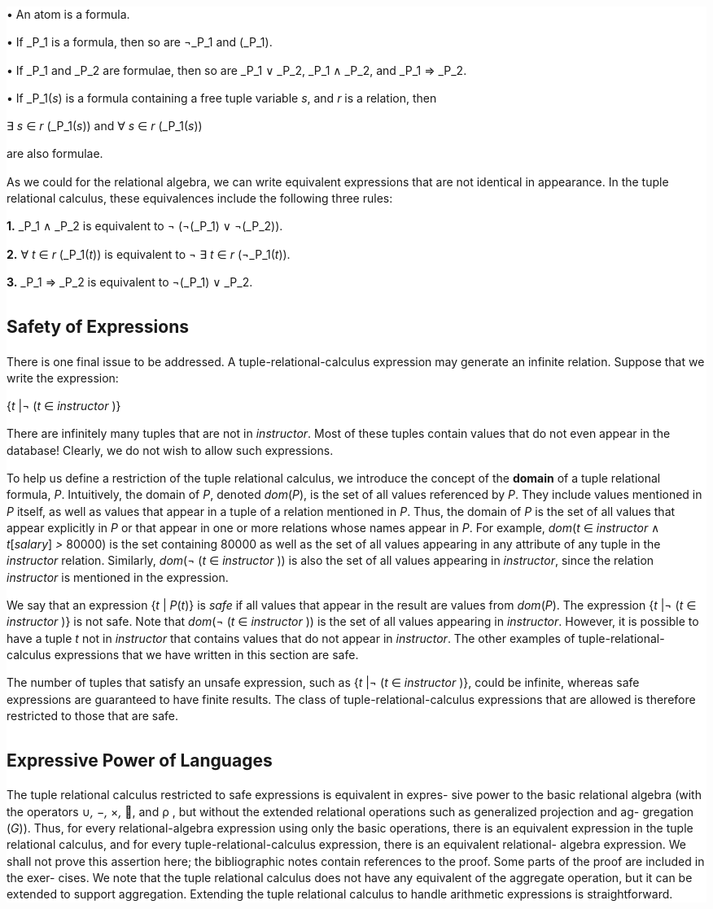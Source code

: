 • An atom is a formula.

• If _P_1 is a formula, then so are ¬_P_1 and (_P_1).

• If _P_1 and _P_2 are formulae, then so are _P_1 ∨ _P_2, _P_1 ∧ _P_2, and _P_1 ⇒ _P_2.

• If _P_1(_s_) is a formula containing a free tuple variable _s_, and _r_ is a relation, then

∃ _s_ ∈ _r_ (_P_1(_s_)) and ∀ _s_ ∈ _r_ (_P_1(_s_))

are also formulae.

As we could for the relational algebra, we can write equivalent expressions that are not identical in appearance. In the tuple relational calculus, these equivalences include the following three rules:

**1.** _P_1 ∧ _P_2 is equivalent to ¬ (¬(_P_1) ∨ ¬(_P_2)).

**2.** ∀ _t_ ∈ _r_ (_P_1(_t_)) is equivalent to ¬ ∃ _t_ ∈ _r_ (¬_P_1(_t_)).

**3.** _P_1 ⇒ _P_2 is equivalent to ¬(_P_1) ∨ _P_2.  

## Safety of Expressions

There is one final issue to be addressed. A tuple-relational-calculus expression may generate an infinite relation. Suppose that we write the expression:

{_t_ |¬ (_t_ ∈ _instructor_ )}

There are infinitely many tuples that are not in _instructor_. Most of these tuples contain values that do not even appear in the database! Clearly, we do not wish to allow such expressions.

To help us define a restriction of the tuple relational calculus, we introduce the concept of the **domain** of a tuple relational formula, _P_. Intuitively, the domain of _P_, denoted _dom_(_P_), is the set of all values referenced by _P_. They include values mentioned in _P_ itself, as well as values that appear in a tuple of a relation mentioned in _P_. Thus, the domain of _P_ is the set of all values that appear explicitly in _P_ or that appear in one or more relations whose names appear in _P_. For example, _dom_(_t_ ∈ _instructor_ ∧ _t_\[_salary_\] _\>_ 80000) is the set containing 80000 as well as the set of all values appearing in any attribute of any tuple in the _instructor_ relation. Similarly, _dom_(¬ (_t_ ∈ _instructor_ )) is also the set of all values appearing in _instructor_, since the relation _instructor_ is mentioned in the expression.

We say that an expression {_t_ | _P_(_t_)} is _safe_ if all values that appear in the result are values from _dom_(_P_). The expression {_t_ |¬ (_t_ ∈ _instructor_ )} is not safe. Note that _dom_(¬ (_t_ ∈ _instructor_ )) is the set of all values appearing in _instructor_. However, it is possible to have a tuple _t_ not in _instructor_ that contains values that do not appear in _instructor_. The other examples of tuple-relational-calculus expressions that we have written in this section are safe.

The number of tuples that satisfy an unsafe expression, such as {_t_ |¬ (_t_ ∈ _instructor_ )}, could be infinite, whereas safe expressions are guaranteed to have finite results. The class of tuple-relational-calculus expressions that are allowed is therefore restricted to those that are safe.

## Expressive Power of Languages

The tuple relational calculus restricted to safe expressions is equivalent in expres- sive power to the basic relational algebra (with the operators ∪_,_ −_,_ ×_,_ , and ρ , but without the extended relational operations such as generalized projection and ag- gregation (_G_)). Thus, for every relational-algebra expression using only the basic operations, there is an equivalent expression in the tuple relational calculus, and for every tuple-relational-calculus expression, there is an equivalent relational- algebra expression. We shall not prove this assertion here; the bibliographic notes contain references to the proof. Some parts of the proof are included in the exer- cises. We note that the tuple relational calculus does not have any equivalent of the aggregate operation, but it can be extended to support aggregation. Extending the tuple relational calculus to handle arithmetic expressions is straightforward.  
